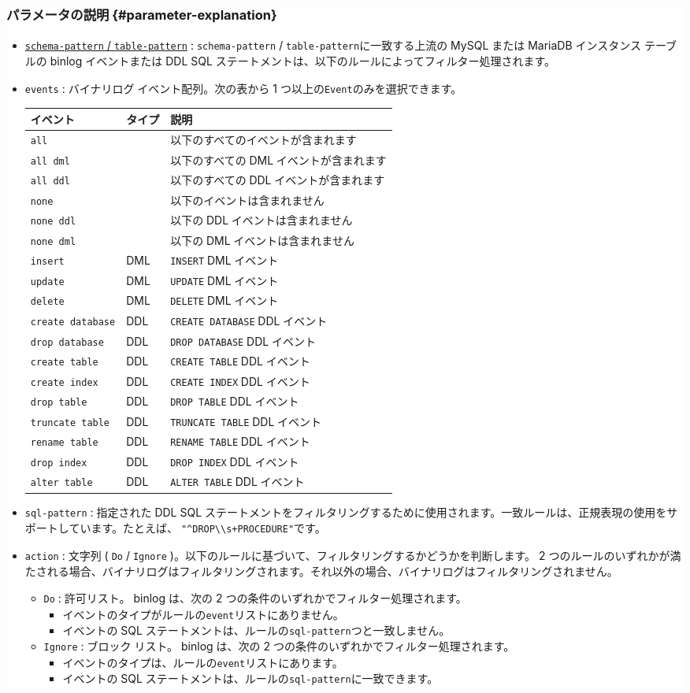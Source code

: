 ### パラメータの説明 {#parameter-explanation}

-   [`schema-pattern` / <code>table-pattern</code>](/dm/table-selector.md) : `schema-pattern` / `table-pattern`に一致する上流の MySQL または MariaDB インスタンス テーブルの binlog イベントまたは DDL SQL ステートメントは、以下のルールによってフィルター処理されます。

-   `events` : バイナリログ イベント配列。次の表から 1 つ以上の`Event`のみを選択できます。

    | イベント              | タイプ | 説明                         |
    | ----------------- | --- | -------------------------- |
    | `all`             |     | 以下のすべてのイベントが含まれます          |
    | `all dml`         |     | 以下のすべての DML イベントが含まれます     |
    | `all ddl`         |     | 以下のすべての DDL イベントが含まれます     |
    | `none`            |     | 以下のイベントは含まれません             |
    | `none ddl`        |     | 以下の DDL イベントは含まれません        |
    | `none dml`        |     | 以下の DML イベントは含まれません        |
    | `insert`          | DML | `INSERT` DML イベント          |
    | `update`          | DML | `UPDATE` DML イベント          |
    | `delete`          | DML | `DELETE` DML イベント          |
    | `create database` | DDL | `CREATE DATABASE` DDL イベント |
    | `drop database`   | DDL | `DROP DATABASE` DDL イベント   |
    | `create table`    | DDL | `CREATE TABLE` DDL イベント    |
    | `create index`    | DDL | `CREATE INDEX` DDL イベント    |
    | `drop table`      | DDL | `DROP TABLE` DDL イベント      |
    | `truncate table`  | DDL | `TRUNCATE TABLE` DDL イベント  |
    | `rename table`    | DDL | `RENAME TABLE` DDL イベント    |
    | `drop index`      | DDL | `DROP INDEX` DDL イベント      |
    | `alter table`     | DDL | `ALTER TABLE` DDL イベント     |

-   `sql-pattern` : 指定された DDL SQL ステートメントをフィルタリングするために使用されます。一致ルールは、正規表現の使用をサポートしています。たとえば、 `"^DROP\\s+PROCEDURE"`です。

-   `action` : 文字列 ( `Do` / `Ignore` )。以下のルールに基づいて、フィルタリングするかどうかを判断します。 2 つのルールのいずれかが満たされる場合、バイナリログはフィルタリングされます。それ以外の場合、バイナリログはフィルタリングされません。

    -   `Do` : 許可リスト。 binlog は、次の 2 つの条件のいずれかでフィルター処理されます。
        -   イベントのタイプがルールの`event`リストにありません。
        -   イベントの SQL ステートメントは、ルールの`sql-pattern`つと一致しません。
    -   `Ignore` : ブロック リスト。 binlog は、次の 2 つの条件のいずれかでフィルター処理されます。
        -   イベントのタイプは、ルールの`event`リストにあります。
        -   イベントの SQL ステートメントは、ルールの`sql-pattern`に一致できます。
